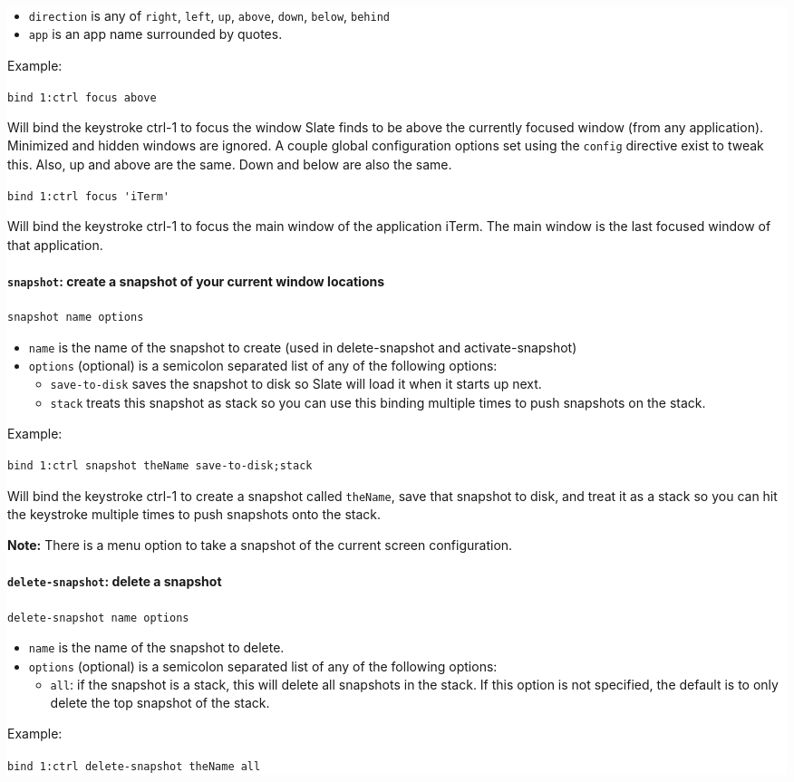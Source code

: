 * `direction` is any of `right`, `left`, `up`, `above`, `down`, `below`, `behind`
* `app` is an app name surrounded by quotes.

Example:

```
bind 1:ctrl focus above
```

Will bind the keystroke ctrl-1 to focus the window Slate finds to be above the currently focused window (from any application). Minimized and hidden windows are ignored. A couple global configuration options set using the `config` directive exist to tweak this. Also, up and above are the same. Down and below are also the same.

```
bind 1:ctrl focus 'iTerm'
```

Will bind the keystroke ctrl-1 to focus the main window of the application iTerm. The main window is the last focused window of that application.

#### `snapshot`: create a snapshot of your current window locations ####

```
snapshot name options
```

* `name` is the name of the snapshot to create (used in delete-snapshot and activate-snapshot)
* `options` (optional) is a semicolon separated list of any of the following options:
    * `save-to-disk` saves the snapshot to disk so Slate will load it when it starts up next.
    * `stack` treats this snapshot as stack so you can use this binding multiple times to push snapshots on the stack.

Example:

```
bind 1:ctrl snapshot theName save-to-disk;stack
```

Will bind the keystroke ctrl-1 to create a snapshot called `theName`, save that snapshot to disk, and treat it as a stack so you can hit the keystroke multiple times to push snapshots onto the stack.

**Note:** There is a menu option to take a snapshot of the current screen configuration.

#### `delete-snapshot`: delete a snapshot ####

```
delete-snapshot name options
```

* `name` is the name of the snapshot to delete.
* `options` (optional) is a semicolon separated list of any of the following options:
    * `all`: if the snapshot is a stack, this will delete all snapshots in the stack. If this option is not specified, the default is to only delete the top snapshot of the stack.

Example:

```
bind 1:ctrl delete-snapshot theName all
```
